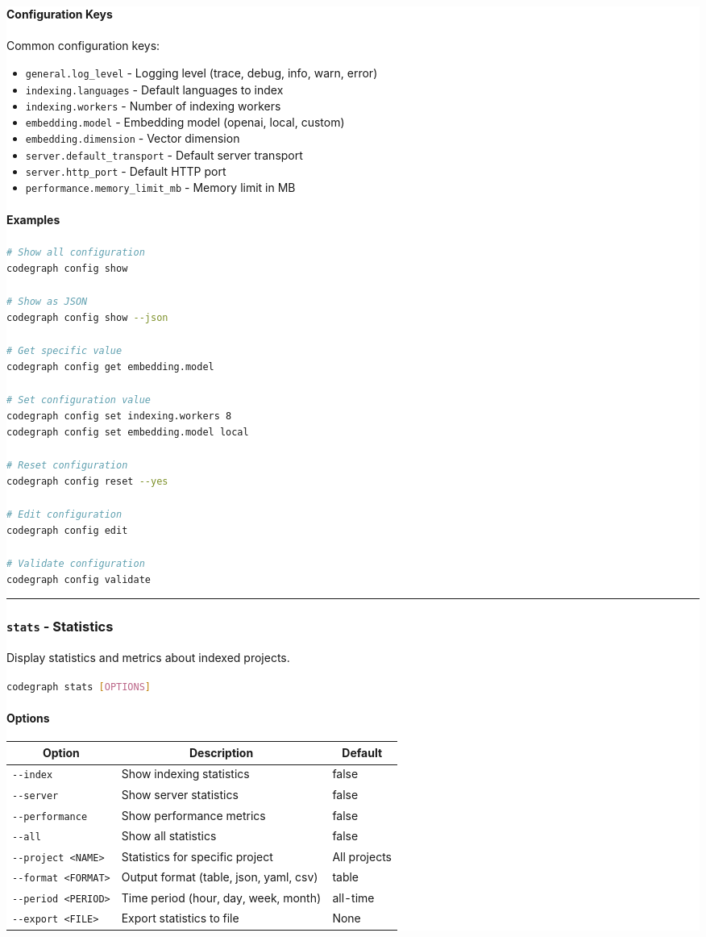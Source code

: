 #### Configuration Keys

Common configuration keys:

- `general.log_level` - Logging level (trace, debug, info, warn, error)
- `indexing.languages` - Default languages to index
- `indexing.workers` - Number of indexing workers
- `embedding.model` - Embedding model (openai, local, custom)
- `embedding.dimension` - Vector dimension
- `server.default_transport` - Default server transport
- `server.http_port` - Default HTTP port
- `performance.memory_limit_mb` - Memory limit in MB

#### Examples

```bash
# Show all configuration
codegraph config show

# Show as JSON
codegraph config show --json

# Get specific value
codegraph config get embedding.model

# Set configuration value
codegraph config set indexing.workers 8
codegraph config set embedding.model local

# Reset configuration
codegraph config reset --yes

# Edit configuration
codegraph config edit

# Validate configuration
codegraph config validate
```

---

### `stats` - Statistics

Display statistics and metrics about indexed projects.

```bash
codegraph stats [OPTIONS]
```

#### Options

| Option | Description | Default |
|--------|-------------|---------|
| `--index` | Show indexing statistics | false |
| `--server` | Show server statistics | false |
| `--performance` | Show performance metrics | false |
| `--all` | Show all statistics | false |
| `--project <NAME>` | Statistics for specific project | All projects |
| `--format <FORMAT>` | Output format (table, json, yaml, csv) | table |
| `--period <PERIOD>` | Time period (hour, day, week, month) | all-time |
| `--export <FILE>` | Export statistics to file | None |
